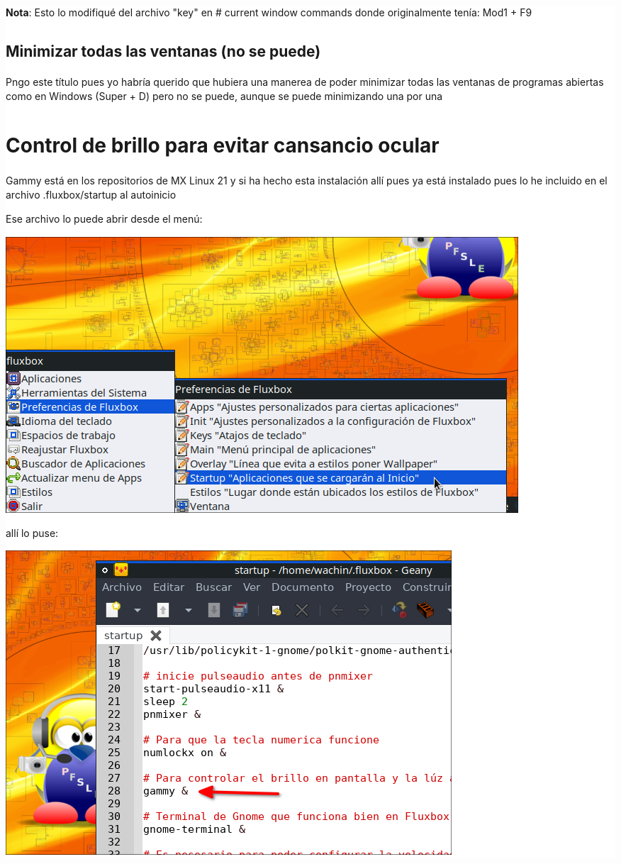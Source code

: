 **Nota**: Esto lo modifiqué del archivo "key" en # current window commands donde originalmente tenía:  Mod1 + F9

 ## Minimizar todas las ventanas (no se puede)
 Pngo este título pues yo habría querido que hubiera una manerea de poder minimizar todas las ventanas de programas abiertas como en Windows (Super + D) pero no se puede, aunque se puede minimizando una por una


# Control de brillo para evitar cansancio ocular

Gammy está en los repositorios de MX Linux 21 y si ha hecho esta instalación allí pues ya está instalado pues lo he incluido en el archivo .fluxbox/startup al autoinicio

Ese archivo lo puede abrir desde el menú:  

![](vx_images/547226287889784.png)

allí lo puse:  

![](vx_images/547226287889785.png)
